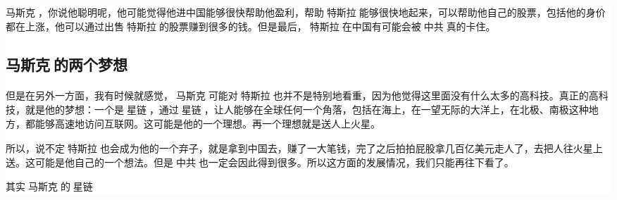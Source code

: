    马斯克
  </ok>
  ，你说他聪明呢，他可能觉得他进中国能够很快帮助他盈利，帮助
  <ok href="/term/986">
   特斯拉
  </ok>
  能够很快地起来，可以帮助他自己的股票，包括他的身价都在上涨，他可以通过出售
  <ok href="/term/986">
   特斯拉
  </ok>
  的股票赚到很多的钱。但是最后，
  <ok href="/term/986">
   特斯拉
  </ok>
  在中国有可能会被
  <ok href="/term/1059">
   中共
  </ok>
  真的卡住。
 </p>
 <h2>
  <ok href="/term/3037">
   马斯克
  </ok>
  的两个梦想
 </h2>
 <p>
  但是在另外一方面，我有时候就感觉，
  <ok href="/term/3037">
   马斯克
  </ok>
  可能对
  <ok href="/term/986">
   特斯拉
  </ok>
  也并不是特别地看重，因为他觉得这里面没有什么太多的高科技。真正的高科技，就是他的梦想：一个是
  <ok href="/term/166817">
   星链
  </ok>
  ，通过
  <ok href="/term/166817">
   星链
  </ok>
  ，让人能够在全球任何一个角落，包括在海上，在一望无际的大洋上，在北极、南极这种地方，都能够高速地访问互联网。这可能是他的一个理想。再一个理想就是送人上火星。
 </p>
 <p>
  所以，说不定
  <ok href="/term/986">
   特斯拉
  </ok>
  也会成为他的一个弃子，就是拿到中国去，赚了一大笔钱，完了之后拍拍屁股拿几百亿美元走人了，去把人往火星上送。这可能是他自己的一个想法。但是
  <ok href="/term/1059">
   中共
  </ok>
  也一定会因此得到很多。所以这方面的发展情况，我们只能再往下看了。
 </p>
 <p>
  其实
  <ok href="/term/3037">
   马斯克
  </ok>
  的
  <ok href="/term/166817">
   星链